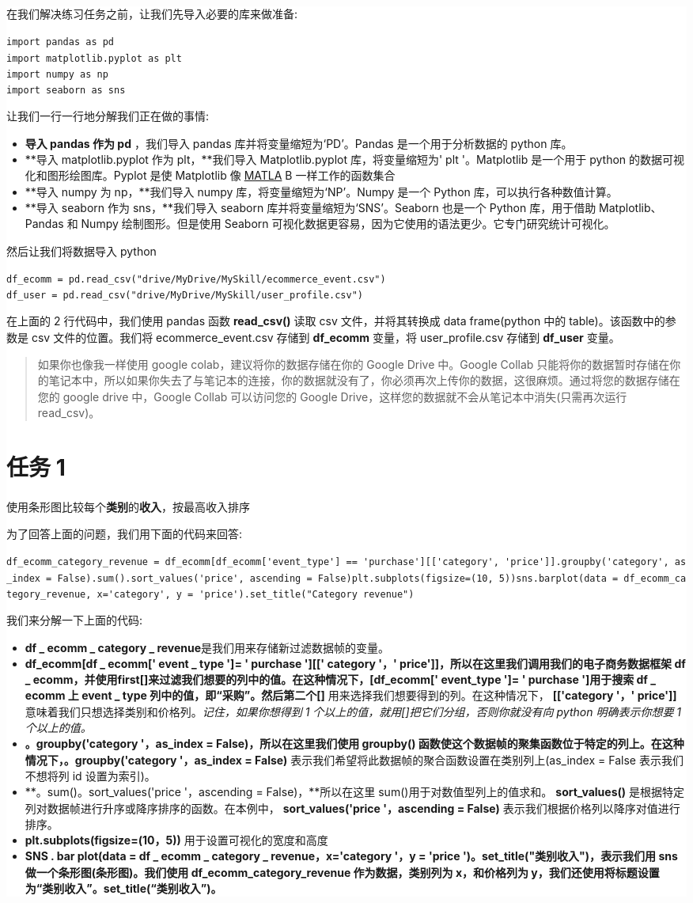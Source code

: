 在我们解决练习任务之前，让我们先导入必要的库来做准备:

```
import pandas as pd
import matplotlib.pyplot as plt
import numpy as np
import seaborn as sns
```

让我们一行一行地分解我们正在做的事情:

*   **导入 pandas 作为 pd** ，我们导入 pandas 库并将变量缩短为‘PD’。Pandas 是一个用于分析数据的 python 库。
*   **导入 matplotlib.pyplot 作为 plt，**我们导入 Matplotlib.pyplot 库，将变量缩短为' plt '。Matplotlib 是一个用于 python 的数据可视化和图形绘图库。Pyplot 是使 Matplotlib 像 [MATLA](https://en.wikipedia.org/wiki/MATLAB) B 一样工作的函数集合
*   **导入 numpy 为 np，**我们导入 numpy 库，将变量缩短为‘NP’。Numpy 是一个 Python 库，可以执行各种数值计算。
*   **导入 seaborn 作为 sns，**我们导入 seaborn 库并将变量缩短为‘SNS’。Seaborn 也是一个 Python 库，用于借助 Matplotlib、Pandas 和 Numpy 绘制图形。但是使用 Seaborn 可视化数据更容易，因为它使用的语法更少。它专门研究统计可视化。

然后让我们将数据导入 python

```
df_ecomm = pd.read_csv("drive/MyDrive/MySkill/ecommerce_event.csv")
df_user = pd.read_csv("drive/MyDrive/MySkill/user_profile.csv")
```

在上面的 2 行代码中，我们使用 pandas 函数 **read_csv()** 读取 csv 文件，并将其转换成 data frame(python 中的 table)。该函数中的参数是 csv 文件的位置。我们将 ecommerce_event.csv 存储到 **df_ecomm** 变量，将 user_profile.csv 存储到 **df_user** 变量。

> 如果你也像我一样使用 google colab，建议将你的数据存储在你的 Google Drive 中。Google Collab 只能将你的数据暂时存储在你的笔记本中，所以如果你失去了与笔记本的连接，你的数据就没有了，你必须再次上传你的数据，这很麻烦。通过将您的数据存储在您的 google drive 中，Google Collab 可以访问您的 Google Drive，这样您的数据就不会从笔记本中消失(只需再次运行 read_csv)。

# 任务 1

使用条形图比较每个**类别**的**收入**，按最高收入排序

为了回答上面的问题，我们用下面的代码来回答:

```
df_ecomm_category_revenue = df_ecomm[df_ecomm['event_type'] == 'purchase'][['category', 'price']].groupby('category', as_index = False).sum().sort_values('price', ascending = False)plt.subplots(figsize=(10, 5))sns.barplot(data = df_ecomm_category_revenue, x='category', y = 'price').set_title("Category revenue")
```

我们来分解一下上面的代码:

*   **df _ ecomm _ category _ revenue**是我们用来存储新过滤数据帧的变量。
*   **df_ecomm[df _ ecomm[' event _ type ']= ' purchase '][[' category '，' price']]，**所以在这里我们调用我们的电子商务数据框架 df _ ecomm，并使用**first[]**来过滤我们想要的列中的值。在这种情况下，**[df_ecomm[' event_type ']= ' purchase ']**用于搜索 df _ ecomm 上 event _ type 列中的值，即“采购”。然后**第二个[]** 用来选择我们想要得到的列。在这种情况下， **[['category '，' price']]** 意味着我们只想选择类别和价格列。*记住，如果你想得到 1 个以上的值，就用[]把它们分组，否则你就没有向 python 明确表示你想要 1 个以上的值。*
*   **。groupby('category '，as_index = False)，**所以在这里我们使用 **groupby()** 函数使这个数据帧的聚集函数位于特定的列上。在这种情况下，**。groupby('category '，as_index = False)** 表示我们希望将此数据帧的聚合函数设置在类别列上(as_index = False 表示我们不想将列 id 设置为索引)。
*   **。sum()。sort_values('price '，ascending = False)，**所以在这里 sum()用于对数值型列上的值求和。 **sort_values()** 是根据特定列对数据帧进行升序或降序排序的函数。在本例中， **sort_values('price '，ascending = False)** 表示我们根据价格列以降序对值进行排序。
*   **plt.subplots(figsize=(10，5))** 用于设置可视化的宽度和高度
*   **SNS . bar plot(data = df _ ecomm _ category _ revenue，x='category '，y = 'price ')。set_title("类别收入")，**表示我们用 sns 做一个条形图(条形图)。我们使用 df_ecomm_category_revenue 作为数据，类别列为 x，和价格列为 y，我们还使用**将标题设置为“类别收入”。set_title(“类别收入”)。**
